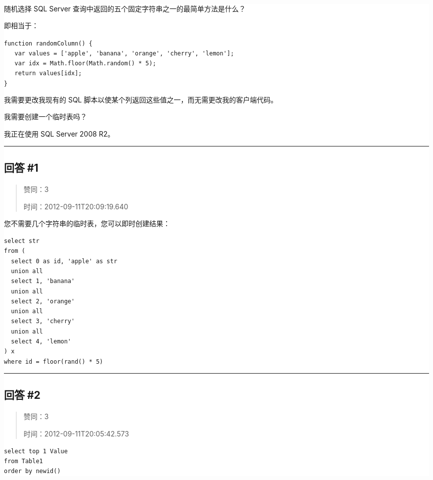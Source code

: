 随机选择 SQL Server 查询中返回的五个固定字符串之一的最简单方法是什么？

即相当于：

```
function randomColumn() {
   var values = ['apple', 'banana', 'orange', 'cherry', 'lemon'];
   var idx = Math.floor(Math.random() * 5);
   return values[idx];
} 
```

我需要更改我现有的 SQL 脚本以使某个列返回这些值之一，而无需更改我的客户端代码。

我需要创建一个临时表吗？

我正在使用 SQL Server 2008 R2。

* * *

## 回答 #1

> 赞同：3
> 
> 时间：2012-09-11T20:09:19.640

您不需要几个字符串的临时表，您可以即时创建结果：

```
select str
from (
  select 0 as id, 'apple' as str
  union all
  select 1, 'banana'
  union all
  select 2, 'orange'
  union all
  select 3, 'cherry'
  union all
  select 4, 'lemon'
) x
where id = floor(rand() * 5) 
```

* * *

## 回答 #2

> 赞同：3
> 
> 时间：2012-09-11T20:05:42.573

```
select top 1 Value
from Table1
order by newid() 
```
